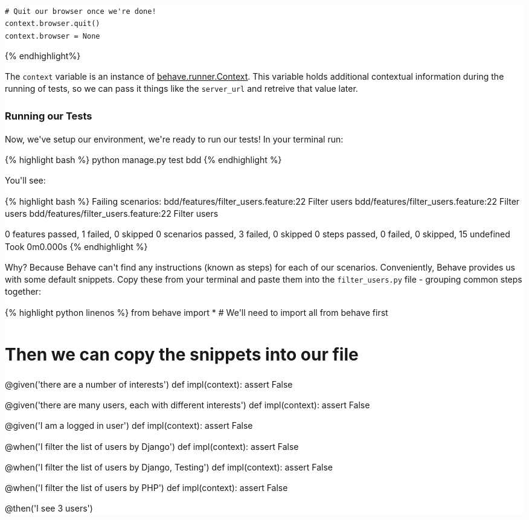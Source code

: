     # Quit our browser once we're done!
    context.browser.quit()
    context.browser = None
{% endhighlight%}
</figure>

The `context` variable is an instance of [behave.runner.Context](http://pythonhosted.org/behave/api.html#behave.runner.Context).
This variable holds additional contextual information during the running of tests, so we can pass it things like the `server_url` and retreive that value later.

### Running our Tests
Now, we've setup our environment, we're ready to run our tests!
In your terminal run:

{% highlight bash %}
python manage.py test bdd
{% endhighlight %}

You'll see:

{% highlight bash %}
Failing scenarios:
  bdd/features/filter_users.feature:22  Filter users
  bdd/features/filter_users.feature:22  Filter users
  bdd/features/filter_users.feature:22  Filter users

0 features passed, 1 failed, 0 skipped
0 scenarios passed, 3 failed, 0 skipped
0 steps passed, 0 failed, 0 skipped, 15 undefined
Took 0m0.000s
{% endhighlight %}

Why?  Because Behave can't find any instructions (known as steps) for each of our scenarios.  Conveniently, Behave provides us with some default snippets.  Copy these from your terminal and paste them into the `filter_users.py` file - grouping common steps together:

{% highlight python linenos %}
from behave import * # We'll need to import all from behave first

# Then we can copy the snippets into our file
@given('there are a number of interests')
def impl(context):
    assert False

@given('there are many users, each with different interests')
def impl(context):
    assert False

@given('I am a logged in user')
def impl(context):
    assert False

@when('I filter the list of users by Django')
def impl(context):
    assert False

@when('I filter the list of users by Django, Testing')
def impl(context):
    assert False

@when('I filter the list of users by PHP')
def impl(context):
    assert False

@then('I see 3 users')